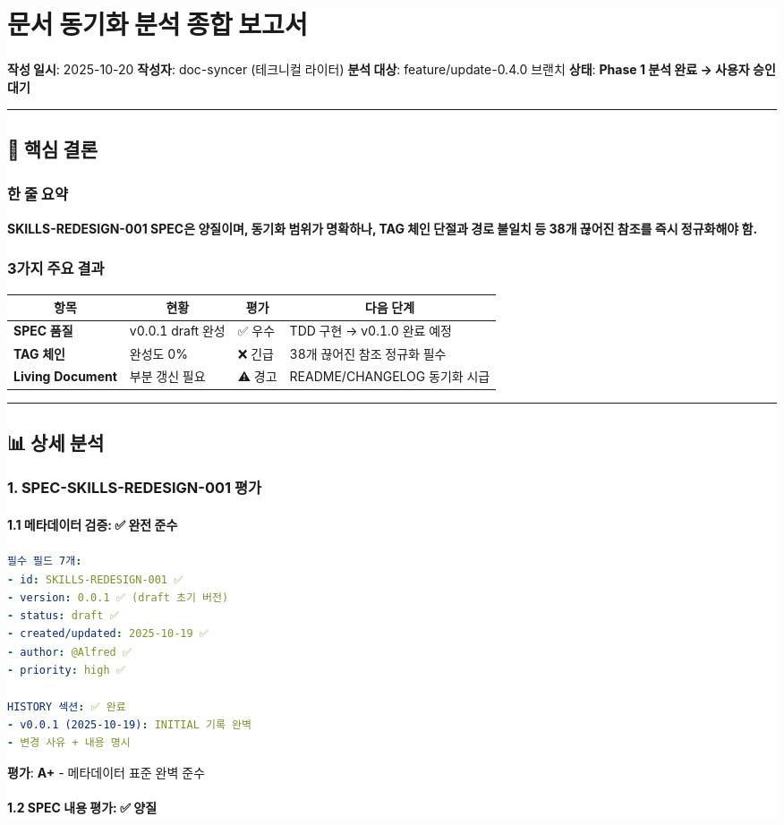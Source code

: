 # 문서 동기화 분석 종합 보고서

**작성 일시**: 2025-10-20
**작성자**: doc-syncer (테크니컬 라이터)
**분석 대상**: feature/update-0.4.0 브랜치
**상태**: **Phase 1 분석 완료 → 사용자 승인 대기**

---

## 🎯 핵심 결론

### 한 줄 요약

**SKILLS-REDESIGN-001 SPEC은 양질이며, 동기화 범위가 명확하나, TAG 체인 단절과 경로 불일치 등 38개 끊어진 참조를 즉시 정규화해야 함.**

### 3가지 주요 결과

| 항목                | 현황              | 평가   | 다음 단계                    |
| ------------------- | ----------------- | ------ | ---------------------------- |
| **SPEC 품질**       | v0.0.1 draft 완성 | ✅ 우수 | TDD 구현 → v0.1.0 완료 예정  |
| **TAG 체인**        | 완성도 0%         | ❌ 긴급 | 38개 끊어진 참조 정규화 필수 |
| **Living Document** | 부분 갱신 필요    | ⚠️ 경고 | README/CHANGELOG 동기화 시급 |

---

## 📊 상세 분석

### 1. SPEC-SKILLS-REDESIGN-001 평가

#### 1.1 메타데이터 검증: ✅ 완전 준수

```yaml
필수 필드 7개:
- id: SKILLS-REDESIGN-001 ✅
- version: 0.0.1 ✅ (draft 초기 버전)
- status: draft ✅
- created/updated: 2025-10-19 ✅
- author: @Alfred ✅
- priority: high ✅

HISTORY 섹션: ✅ 완료
- v0.0.1 (2025-10-19): INITIAL 기록 완벽
- 변경 사유 + 내용 명시
```

**평가**: **A+** - 메타데이터 표준 완벽 준수

#### 1.2 SPEC 내용 평가: ✅ 양질
